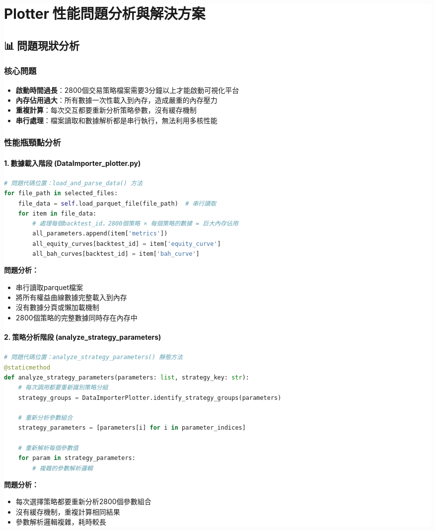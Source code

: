 # Plotter 性能問題分析與解決方案

## 📊 **問題現狀分析**

### **核心問題**
- **啟動時間過長**：2800個交易策略檔案需要3分鐘以上才能啟動可視化平台
- **內存佔用過大**：所有數據一次性載入到內存，造成嚴重的內存壓力
- **重複計算**：每次交互都要重新分析策略參數，沒有緩存機制
- **串行處理**：檔案讀取和數據解析都是串行執行，無法利用多核性能

### **性能瓶頸點分析**

#### **1. 數據載入階段 (DataImporter_plotter.py)**
```python
# 問題代碼位置：load_and_parse_data() 方法
for file_path in selected_files:
    file_data = self.load_parquet_file(file_path)  # 串行讀取
    for item in file_data:
        # 處理每個backtest_id，2800個策略 × 每個策略的數據 = 巨大內存佔用
        all_parameters.append(item['metrics'])
        all_equity_curves[backtest_id] = item['equity_curve']
        all_bah_curves[backtest_id] = item['bah_curve']
```

**問題分析：**
- 串行讀取parquet檔案
- 將所有權益曲線數據完整載入到內存
- 沒有數據分頁或懶加載機制
- 2800個策略的完整數據同時存在內存中

#### **2. 策略分析階段 (analyze_strategy_parameters)**
```python
# 問題代碼位置：analyze_strategy_parameters() 靜態方法
@staticmethod
def analyze_strategy_parameters(parameters: list, strategy_key: str):
    # 每次調用都要重新識別策略分組
    strategy_groups = DataImporterPlotter.identify_strategy_groups(parameters)
    
    # 重新分析參數組合
    strategy_parameters = [parameters[i] for i in parameter_indices]
    
    # 重新解析每個參數值
    for param in strategy_parameters:
        # 複雜的參數解析邏輯
```

**問題分析：**
- 每次選擇策略都要重新分析2800個參數組合
- 沒有緩存機制，重複計算相同結果
- 參數解析邏輯複雜，耗時較長
